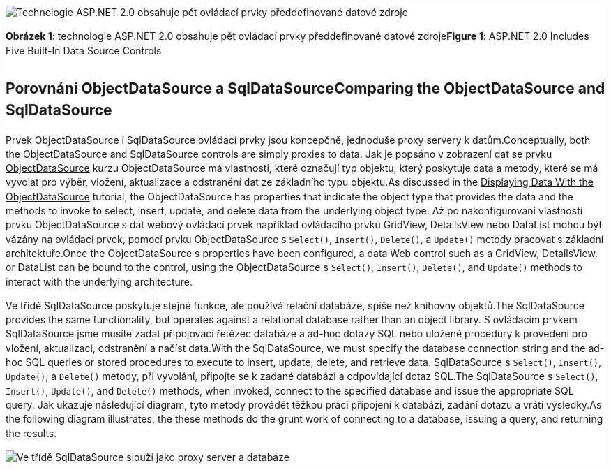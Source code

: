 
![Technologie ASP.NET 2.0 obsahuje pět ovládací prvky předdefinované datové zdroje](querying-data-with-the-sqldatasource-control-vb/_static/image1.gif)

<span data-ttu-id="05df0-121">**Obrázek 1**: technologie ASP.NET 2.0 obsahuje pět ovládací prvky předdefinované datové zdroje</span><span class="sxs-lookup"><span data-stu-id="05df0-121">**Figure 1**: ASP.NET 2.0 Includes Five Built-In Data Source Controls</span></span>


## <a name="comparing-the-objectdatasource-and-sqldatasource"></a><span data-ttu-id="05df0-122">Porovnání ObjectDataSource a SqlDataSource</span><span class="sxs-lookup"><span data-stu-id="05df0-122">Comparing the ObjectDataSource and SqlDataSource</span></span>

<span data-ttu-id="05df0-123">Prvek ObjectDataSource i SqlDataSource ovládací prvky jsou koncepčně, jednoduše proxy servery k datům.</span><span class="sxs-lookup"><span data-stu-id="05df0-123">Conceptually, both the ObjectDataSource and SqlDataSource controls are simply proxies to data.</span></span> <span data-ttu-id="05df0-124">Jak je popsáno v [zobrazení dat se prvku ObjectDataSource](../basic-reporting/displaying-data-with-the-objectdatasource-vb.md) kurzu ObjectDataSource má vlastnosti, které označují typ objektu, který poskytuje data a metody, které se má vyvolat pro výběr, vložení, aktualizace a odstranění dat ze základního typu objektu.</span><span class="sxs-lookup"><span data-stu-id="05df0-124">As discussed in the [Displaying Data With the ObjectDataSource](../basic-reporting/displaying-data-with-the-objectdatasource-vb.md) tutorial, the ObjectDataSource has properties that indicate the object type that provides the data and the methods to invoke to select, insert, update, and delete data from the underlying object type.</span></span> <span data-ttu-id="05df0-125">Až po nakonfigurování vlastností prvku ObjectDataSource s dat webový ovládací prvek například ovládacího prvku GridView, DetailsView nebo DataList mohou být vázány na ovládací prvek, pomocí prvku ObjectDataSource s `Select()`, `Insert()`, `Delete()`, a `Update()` metody pracovat s základní architektuře.</span><span class="sxs-lookup"><span data-stu-id="05df0-125">Once the ObjectDataSource s properties have been configured, a data Web control such as a GridView, DetailsView, or DataList can be bound to the control, using the ObjectDataSource s `Select()`, `Insert()`, `Delete()`, and `Update()` methods to interact with the underlying architecture.</span></span>

<span data-ttu-id="05df0-126">Ve třídě SqlDataSource poskytuje stejné funkce, ale používá relační databáze, spíše než knihovny objektů.</span><span class="sxs-lookup"><span data-stu-id="05df0-126">The SqlDataSource provides the same functionality, but operates against a relational database rather than an object library.</span></span> <span data-ttu-id="05df0-127">S ovládacím prvkem SqlDataSource jsme musíte zadat připojovací řetězec databáze a ad-hoc dotazy SQL nebo uložené procedury k provedení pro vložení, aktualizaci, odstranění a načíst data.</span><span class="sxs-lookup"><span data-stu-id="05df0-127">With the SqlDataSource, we must specify the database connection string and the ad-hoc SQL queries or stored procedures to execute to insert, update, delete, and retrieve data.</span></span> <span data-ttu-id="05df0-128">SqlDataSource s `Select()`, `Insert()`, `Update()`, a `Delete()` metody, při vyvolání, připojte se k zadané databázi a odpovídající dotaz SQL.</span><span class="sxs-lookup"><span data-stu-id="05df0-128">The SqlDataSource s `Select()`, `Insert()`, `Update()`, and `Delete()` methods, when invoked, connect to the specified database and issue the appropriate SQL query.</span></span> <span data-ttu-id="05df0-129">Jak ukazuje následující diagram, tyto metody provádět těžkou práci připojení k databázi, zadání dotazu a vrátí výsledky.</span><span class="sxs-lookup"><span data-stu-id="05df0-129">As the following diagram illustrates, the these methods do the grunt work of connecting to a database, issuing a query, and returning the results.</span></span>


![Ve třídě SqlDataSource slouží jako proxy server a databáze](querying-data-with-the-sqldatasource-control-vb/_static/image2.gif)
